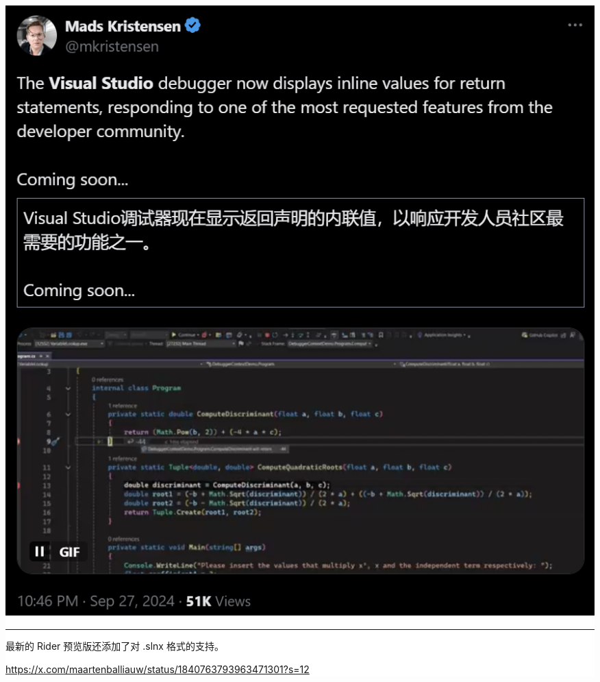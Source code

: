 ![image-20241009210202324](./assets/2024-10-06/image-20241009210202324.png)

---

最新的 Rider 预览版还添加了对 .slnx 格式的支持。

https://x.com/maartenballiauw/status/1840763793963471301?s=12
